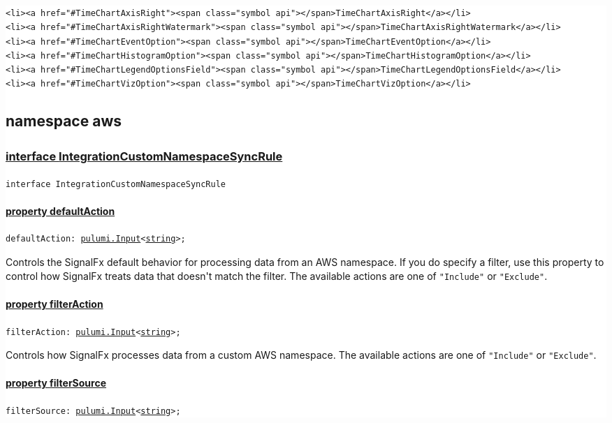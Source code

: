     <li><a href="#TimeChartAxisRight"><span class="symbol api"></span>TimeChartAxisRight</a></li>
    <li><a href="#TimeChartAxisRightWatermark"><span class="symbol api"></span>TimeChartAxisRightWatermark</a></li>
    <li><a href="#TimeChartEventOption"><span class="symbol api"></span>TimeChartEventOption</a></li>
    <li><a href="#TimeChartHistogramOption"><span class="symbol api"></span>TimeChartHistogramOption</a></li>
    <li><a href="#TimeChartLegendOptionsField"><span class="symbol api"></span>TimeChartLegendOptionsField</a></li>
    <li><a href="#TimeChartVizOption"><span class="symbol api"></span>TimeChartVizOption</a></li>
</ul>

<h2 id="aws" data-link-title="aws">namespace <strong>aws</strong></h2>
<h3 class="pdoc-module-header" id="IntegrationCustomNamespaceSyncRule" data-link-title="IntegrationCustomNamespaceSyncRule">
    <a href="https://github.com/pulumi/pulumi-signalfx/blob/060f08392a935583cd8cf8587c5706dcf597f159/sdk/nodejs/types/input.ts#L600">
        interface <strong>IntegrationCustomNamespaceSyncRule</strong>
    </a>
</h3>

<pre class="highlight"><code><span class='kr'>interface</span> <span class='nx'>IntegrationCustomNamespaceSyncRule</span></code></pre>
<h4 class="pdoc-member-header" id="IntegrationCustomNamespaceSyncRule-defaultAction">
<a class="pdoc-child-name" href="https://github.com/pulumi/pulumi-signalfx/blob/060f08392a935583cd8cf8587c5706dcf597f159/sdk/nodejs/types/input.ts#L604">property <b>defaultAction</b></a>
</h4>

<pre class="highlight"><code><span class='kd'></span>defaultAction: <a href='/docs/reference/pkg/nodejs/pulumi/pulumi/#Input'>pulumi.Input</a>&lt;<span class='kd'><a href='https://developer.mozilla.org/en-US/docs/Web/JavaScript/Reference/Global_Objects/String'>string</a></span>&gt;;</code></pre>

Controls the SignalFx default behavior for processing data from an AWS namespace. If you do specify a filter, use this property to control how SignalFx treats data that doesn't match the filter. The available actions are one of `"Include"` or `"Exclude"`.

<h4 class="pdoc-member-header" id="IntegrationCustomNamespaceSyncRule-filterAction">
<a class="pdoc-child-name" href="https://github.com/pulumi/pulumi-signalfx/blob/060f08392a935583cd8cf8587c5706dcf597f159/sdk/nodejs/types/input.ts#L608">property <b>filterAction</b></a>
</h4>

<pre class="highlight"><code><span class='kd'></span>filterAction: <a href='/docs/reference/pkg/nodejs/pulumi/pulumi/#Input'>pulumi.Input</a>&lt;<span class='kd'><a href='https://developer.mozilla.org/en-US/docs/Web/JavaScript/Reference/Global_Objects/String'>string</a></span>&gt;;</code></pre>

Controls how SignalFx processes data from a custom AWS namespace. The available actions are one of `"Include"` or `"Exclude"`.

<h4 class="pdoc-member-header" id="IntegrationCustomNamespaceSyncRule-filterSource">
<a class="pdoc-child-name" href="https://github.com/pulumi/pulumi-signalfx/blob/060f08392a935583cd8cf8587c5706dcf597f159/sdk/nodejs/types/input.ts#L612">property <b>filterSource</b></a>
</h4>

<pre class="highlight"><code><span class='kd'></span>filterSource: <a href='/docs/reference/pkg/nodejs/pulumi/pulumi/#Input'>pulumi.Input</a>&lt;<span class='kd'><a href='https://developer.mozilla.org/en-US/docs/Web/JavaScript/Reference/Global_Objects/String'>string</a></span>&gt;;</code></pre>
